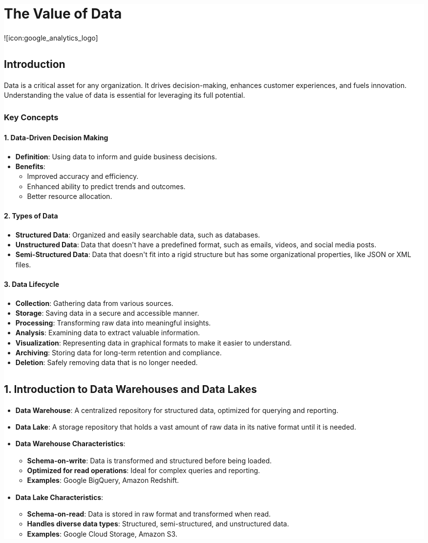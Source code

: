 # **The Value of Data**

![icon:google_analytics_logo]

## **Introduction**

Data is a critical asset for any organization. It drives decision-making, enhances customer experiences, and fuels innovation. Understanding the value of data is essential for leveraging its full potential.

### **Key Concepts**

#### 1. **Data-Driven Decision Making**

- **Definition**: Using data to inform and guide business decisions.
- **Benefits**:
  - Improved accuracy and efficiency.
  - Enhanced ability to predict trends and outcomes.
  - Better resource allocation.

#### 2. **Types of Data**

- **Structured Data**: Organized and easily searchable data, such as databases.
- **Unstructured Data**: Data that doesn't have a predefined format, such as emails, videos, and social media posts.
- **Semi-Structured Data**: Data that doesn't fit into a rigid structure but has some organizational properties, like JSON or XML files.

#### 3. **Data Lifecycle**

- **Collection**: Gathering data from various sources.
- **Storage**: Saving data in a secure and accessible manner.
- **Processing**: Transforming raw data into meaningful insights.
- **Analysis**: Examining data to extract valuable information.
- **Visualization**: Representing data in graphical formats to make it easier to understand.
- **Archiving**: Storing data for long-term retention and compliance.
- **Deletion**: Safely removing data that is no longer needed.

## 1. **Introduction to Data Warehouses and Data Lakes**

- **Data Warehouse**: A centralized repository for structured data, optimized for querying and reporting.
- **Data Lake**: A storage repository that holds a vast amount of raw data in its native format until it is needed.

- **Data Warehouse Characteristics**:
  - **Schema-on-write**: Data is transformed and structured before being loaded.
  - **Optimized for read operations**: Ideal for complex queries and reporting.
  - **Examples**: Google BigQuery, Amazon Redshift.

- **Data Lake Characteristics**:
  - **Schema-on-read**: Data is stored in raw format and transformed when read.
  - **Handles diverse data types**: Structured, semi-structured, and unstructured data.
  - **Examples**: Google Cloud Storage, Amazon S3.
